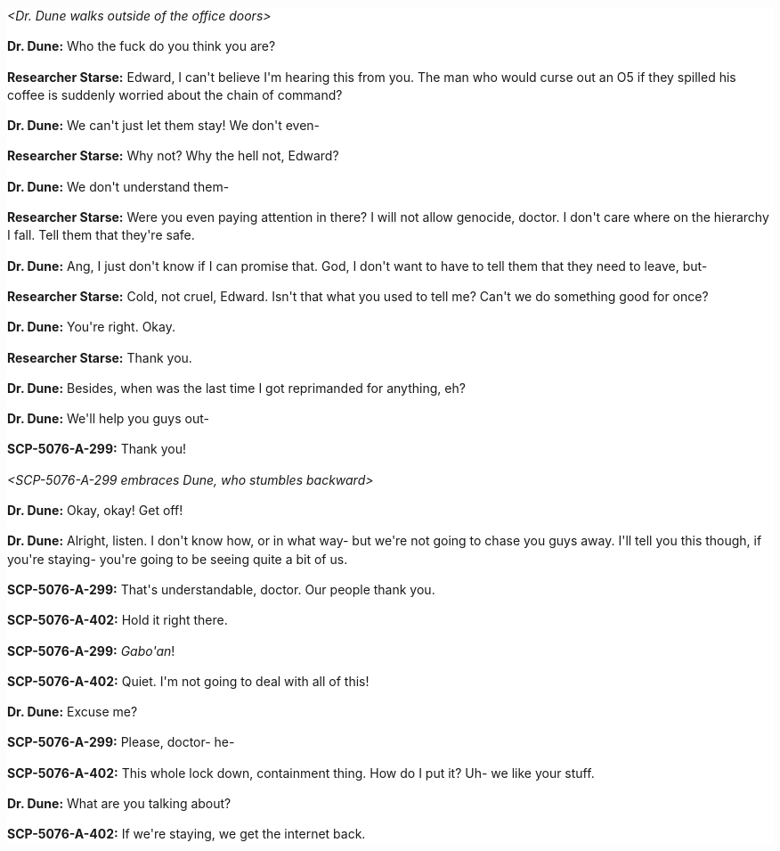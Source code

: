 _<Dr. Dune walks outside of the office doors>_

**Dr. Dune:** Who the fuck do you think you are?

**Researcher Starse:** Edward, I can't believe I'm hearing this from you. The man who would curse out an O5 if they spilled his coffee is suddenly worried about the chain of command?

**Dr. Dune:** We can't just let them stay! We don't even-

**Researcher Starse:** Why not? Why the hell not, Edward?

**Dr. Dune:** We don't understand them-

**Researcher Starse:** Were you even paying attention in there? I will not allow genocide, doctor. I don't care where on the hierarchy I fall. Tell them that they're safe.

**Dr. Dune:** Ang, I just don't know if I can promise that. God, I don't want to have to tell them that they need to leave, but-

**Researcher Starse:** Cold, not cruel, Edward. Isn't that what you used to tell me? Can't we do something good for once?

_<pause>_

**Dr. Dune:** _<exhaling>_ You're right. Okay.

**Researcher Starse:** Thank you.

**Dr. Dune:** Besides, when was the last time I got reprimanded for anything, eh?

_<Dune reenters the office>_

**Dr. Dune:** We'll help you guys out-

**SCP-5076-A-299:** Thank you!

_<SCP-5076-A-299 embraces Dune, who stumbles backward>_

**Dr. Dune:** Okay, okay! Get off!

_<Dune pushes SCP-5076-A-299 off>_

**Dr. Dune:** Alright, listen. I don't know how, or in what way- but we're not going to chase you guys away. I'll tell you this though, if you're staying- you're going to be seeing quite a bit of us.

**SCP-5076-A-299:** That's understandable, doctor. Our people thank you.

**SCP-5076-A-402:** Hold it right there.

**SCP-5076-A-299:** _Gabo'an_!

**SCP-5076-A-402:** Quiet. I'm not going to deal with all of _<gesturing>_ this!

**Dr. Dune:** Excuse me?

**SCP-5076-A-299:** Please, doctor- he-

**SCP-5076-A-402:** This whole lock down, containment thing. How do I put it? Uh- we like your stuff.

**Dr. Dune:** What are you talking about?

**SCP-5076-A-402:** If we're staying, we get the internet back.
